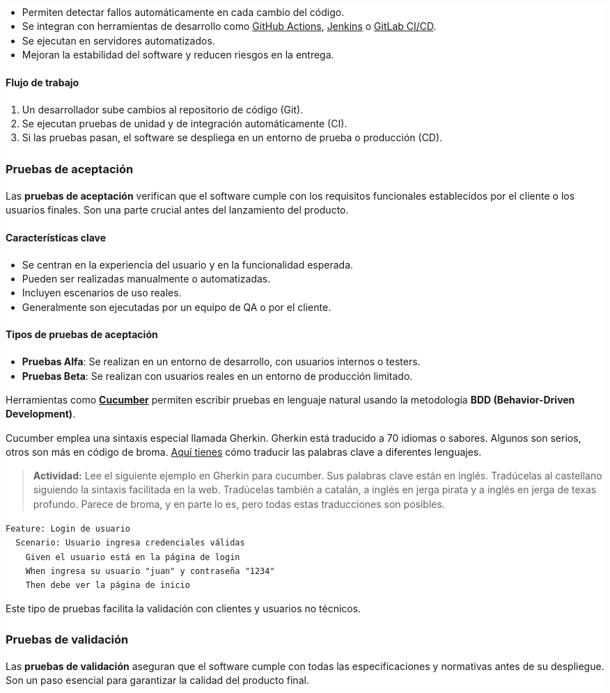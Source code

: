 - Permiten detectar fallos automáticamente en cada cambio del código.  
- Se integran con herramientas de desarrollo como [GitHub Actions](https://github.com/features/actions), [Jenkins](https://www.jenkins.io/) o [GitLab CI/CD](https://about.gitlab.com/es/).  
- Se ejecutan en servidores automatizados.  
- Mejoran la estabilidad del software y reducen riesgos en la entrega.  

#### **Flujo de trabajo**

1. Un desarrollador sube cambios al repositorio de código (Git).  
2. Se ejecutan pruebas de unidad y de integración automáticamente (CI).  
3. Si las pruebas pasan, el software se despliega en un entorno de prueba o producción (CD).   

### Pruebas de aceptación  

Las **pruebas de aceptación** verifican que el software cumple con los requisitos funcionales establecidos por el cliente o los usuarios finales. Son una parte crucial antes del lanzamiento del producto.  

#### **Características clave**

- Se centran en la experiencia del usuario y en la funcionalidad esperada.  
- Pueden ser realizadas manualmente o automatizadas.  
- Incluyen escenarios de uso reales.  
- Generalmente son ejecutadas por un equipo de QA o por el cliente.  

#### **Tipos de pruebas de aceptación**

- **Pruebas Alfa**: Se realizan en un entorno de desarrollo, con usuarios internos o testers.  
- **Pruebas Beta**: Se realizan con usuarios reales en un entorno de producción limitado.  

Herramientas como [**Cucumber**](https://cucumber.io/) permiten escribir pruebas en lenguaje natural usando la metodología **BDD (Behavior-Driven Development)**.  

Cucumber emplea una sintaxis especial llamada Gherkin. Gherkin está traducido a 70 idiomas o sabores. Algunos son serios, otros son más en código de broma. [Aquí tienes](https://cucumber.io/docs/gherkin/languages) cómo traducir las palabras clave a diferentes lenguajes.

>**Actividad:** Lee el siguiente ejemplo en Gherkin para cucumber. Sus palabras clave están en inglés. Tradúcelas al castellano siguiendo la sintaxis facilitada en la web. Tradúcelas también a catalán, a inglés en jerga pirata y a inglés en jerga de texas profundo. Parece de broma, y en parte lo es, pero todas estas traducciones son posibles.

```gherkin
Feature: Login de usuario
  Scenario: Usuario ingresa credenciales válidas
    Given el usuario está en la página de login
    When ingresa su usuario "juan" y contraseña "1234"
    Then debe ver la página de inicio
```

Este tipo de pruebas facilita la validación con clientes y usuarios no técnicos. 

### Pruebas de validación  

Las **pruebas de validación** aseguran que el software cumple con todas las especificaciones y normativas antes de su despliegue. Son un paso esencial para garantizar la calidad del producto final.  
